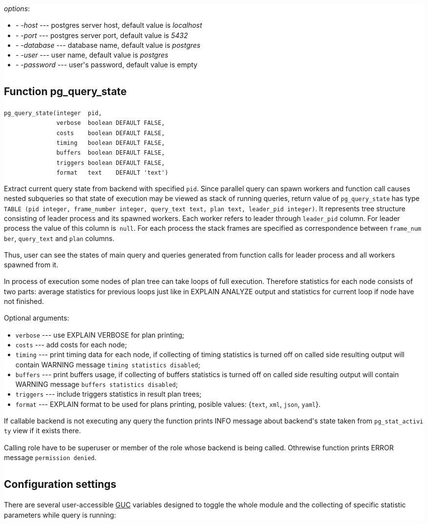 *options*:
* *- -host* --- postgres server host, default value is *localhost*
* *- -port* --- postgres server port, default value is *5432*
* *- -database* --- database name, default value is *postgres*
* *- -user* --- user name, default value is *postgres*
* *- -password* --- user's password, default value is empty

## Function pg\_query\_state
```plpgsql
pg_query_state(integer 	pid,
			   verbose	boolean DEFAULT FALSE,
			   costs 	boolean DEFAULT FALSE,
			   timing 	boolean DEFAULT FALSE,
			   buffers 	boolean DEFAULT FALSE,
			   triggers	boolean DEFAULT FALSE,
			   format	text 	DEFAULT 'text')
```
Extract current query state from backend with specified `pid`. Since parallel query can spawn workers and function call causes nested subqueries so that state of execution may be viewed as stack of running queries, return value of `pg_query_state` has type `TABLE (pid integer, frame_number integer, query_text text, plan text, leader_pid integer)`. It represents tree structure consisting of leader process and its spawned workers. Each worker refers to leader through `leader_pid` column. For leader process the value of this column is` null`. For each process the stack frames are specified as correspondence between `frame_number`, `query_text` and `plan` columns.

Thus, user can see the states of main query and queries generated from function calls for leader process and all workers spawned from it.

In process of execution some nodes of plan tree can take loops of full execution. Therefore statistics for each node consists of two parts: average statistics for previous loops just like in EXPLAIN ANALYZE output and statistics for current loop if node have not finished.

Optional arguments:

 - `verbose` --- use EXPLAIN VERBOSE for plan printing;
 - `costs` --- add costs for each node;
 - `timing` --- print timing data for each node, if collecting of timing statistics is turned off on called side resulting output will contain WARNING message `timing statistics disabled`;
 - `buffers` --- print buffers usage, if collecting of buffers statistics is turned off on called side resulting output will contain WARNING message `buffers statistics disabled`;
 - `triggers` --- include triggers statistics in result plan trees;
 - `format` --- EXPLAIN format to be used for plans printing, posible values: {`text`, `xml`, `json`, `yaml`}.

If callable backend is not executing any query the function prints INFO message about backend's state taken from `pg_stat_activity` view if it exists there.

Calling role have to be superuser or member of the role whose backend is being called. Othrewise function prints ERROR message `permission denied`.

## Configuration settings
There are several user-accessible [GUC](https://www.postgresql.org/docs/9.5/static/config-setting.html) variables designed to toggle the whole module and the collecting of specific statistic parameters while query is running:
